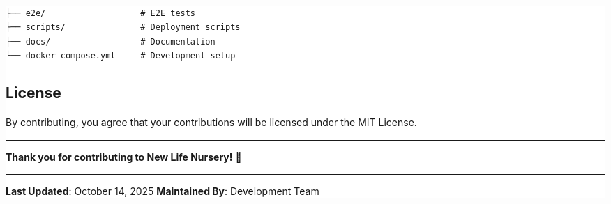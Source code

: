 ```
├── e2e/                   # E2E tests
├── scripts/               # Deployment scripts
├── docs/                  # Documentation
└── docker-compose.yml     # Development setup
```

## License

By contributing, you agree that your contributions will be licensed under the MIT License.

---

**Thank you for contributing to New Life Nursery!** 🌱

---

**Last Updated**: October 14, 2025
**Maintained By**: Development Team
